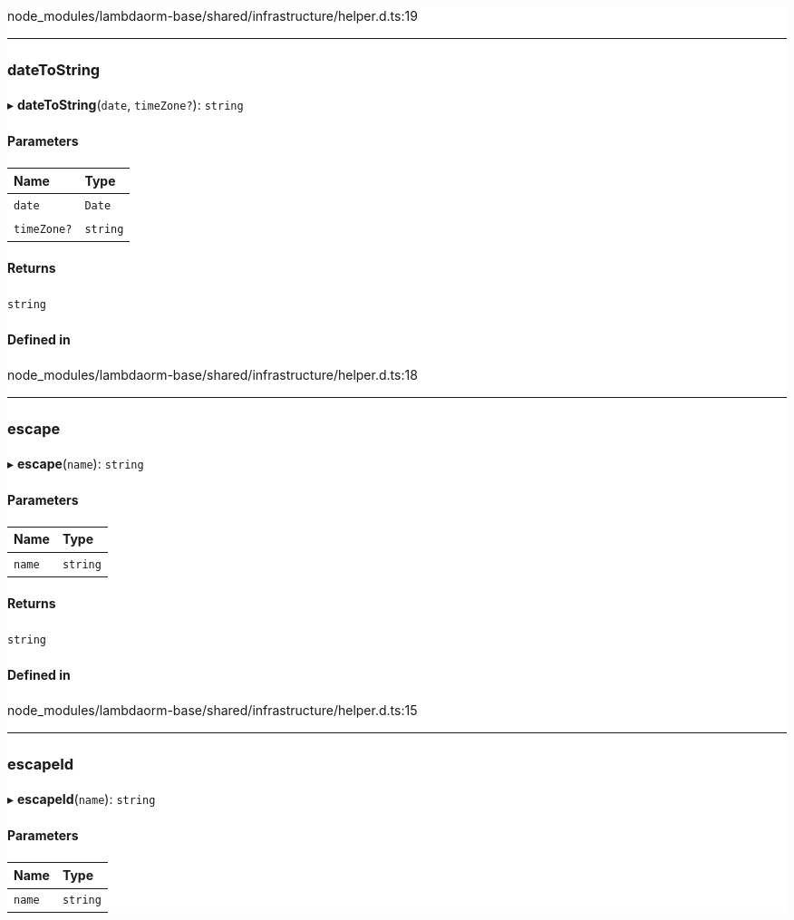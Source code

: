 node_modules/lambdaorm-base/shared/infrastructure/helper.d.ts:19

___

### dateToString

▸ **dateToString**(`date`, `timeZone?`): `string`

#### Parameters

| Name | Type |
| :------ | :------ |
| `date` | `Date` |
| `timeZone?` | `string` |

#### Returns

`string`

#### Defined in

node_modules/lambdaorm-base/shared/infrastructure/helper.d.ts:18

___

### escape

▸ **escape**(`name`): `string`

#### Parameters

| Name | Type |
| :------ | :------ |
| `name` | `string` |

#### Returns

`string`

#### Defined in

node_modules/lambdaorm-base/shared/infrastructure/helper.d.ts:15

___

### escapeId

▸ **escapeId**(`name`): `string`

#### Parameters

| Name | Type |
| :------ | :------ |
| `name` | `string` |

